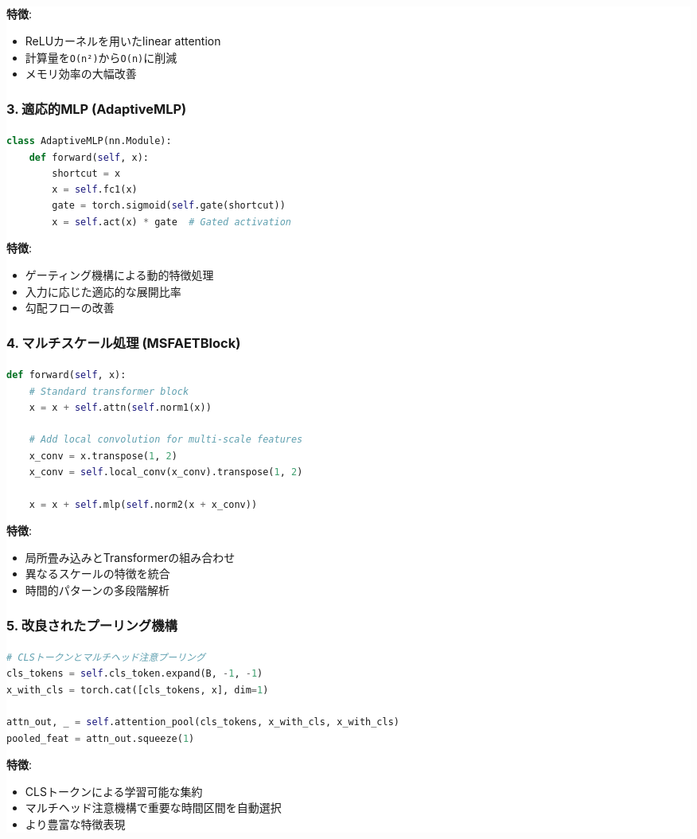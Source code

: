 **特徴**:
- ReLUカーネルを用いたlinear attention
- 計算量を`O(n²)`から`O(n)`に削減
- メモリ効率の大幅改善

### 3. 適応的MLP (AdaptiveMLP)
```python
class AdaptiveMLP(nn.Module):
    def forward(self, x):
        shortcut = x
        x = self.fc1(x)
        gate = torch.sigmoid(self.gate(shortcut))
        x = self.act(x) * gate  # Gated activation
```

**特徴**:
- ゲーティング機構による動的特徴処理
- 入力に応じた適応的な展開比率
- 勾配フローの改善

### 4. マルチスケール処理 (MSFAETBlock)
```python
def forward(self, x):
    # Standard transformer block
    x = x + self.attn(self.norm1(x))
    
    # Add local convolution for multi-scale features
    x_conv = x.transpose(1, 2)
    x_conv = self.local_conv(x_conv).transpose(1, 2)
    
    x = x + self.mlp(self.norm2(x + x_conv))
```

**特徴**:
- 局所畳み込みとTransformerの組み合わせ
- 異なるスケールの特徴を統合
- 時間的パターンの多段階解析

### 5. 改良されたプーリング機構
```python
# CLSトークンとマルチヘッド注意プーリング
cls_tokens = self.cls_token.expand(B, -1, -1)
x_with_cls = torch.cat([cls_tokens, x], dim=1)

attn_out, _ = self.attention_pool(cls_tokens, x_with_cls, x_with_cls)
pooled_feat = attn_out.squeeze(1)
```

**特徴**:
- CLSトークンによる学習可能な集約
- マルチヘッド注意機構で重要な時間区間を自動選択
- より豊富な特徴表現
